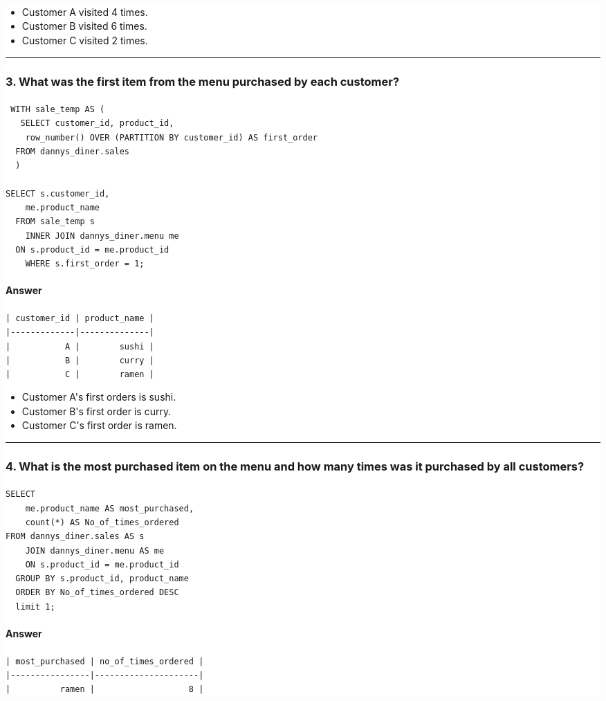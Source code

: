 - Customer A visited 4 times.
- Customer B visited 6 times.
- Customer C visited 2 times.
***

### 3. What was the first item from the menu purchased by each customer?

     WITH sale_temp AS (
       SELECT customer_id, product_id,
        row_number() OVER (PARTITION BY customer_id) AS first_order
      FROM dannys_diner.sales
      )
      
    SELECT s.customer_id, 
    	me.product_name 
      FROM sale_temp s  
        INNER JOIN dannys_diner.menu me
      ON s.product_id = me.product_id
        WHERE s.first_order = 1;
    
  
  #### Answer   
 

    | customer_id | product_name |
    |-------------|--------------|
    |           A |        sushi |
    |           B |        curry |
    |           C |        ramen |
 - Customer A's first orders is sushi.
- Customer B's first order is curry.
- Customer C's first order is ramen.
***

### 4. What is the most purchased item on the menu and how many times was it purchased by all customers?

    SELECT 
    	me.product_name AS most_purchased, 
    	count(*) AS No_of_times_ordered
    FROM dannys_diner.sales AS s
    	JOIN dannys_diner.menu AS me
     	ON s.product_id = me.product_id
      GROUP BY s.product_id, product_name
      ORDER BY No_of_times_ordered DESC
      limit 1;
   #### Answer
   

    | most_purchased | no_of_times_ordered |
    |----------------|---------------------|
    |          ramen |                   8 |
   